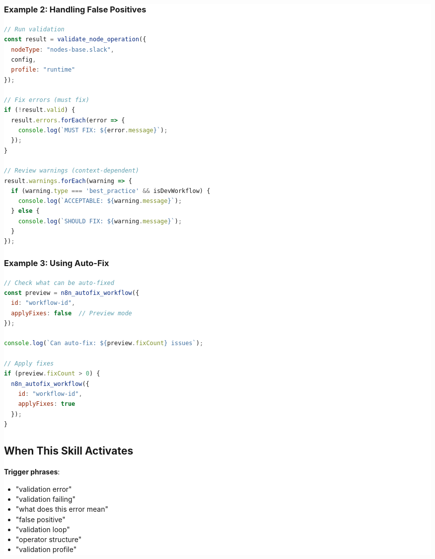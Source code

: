 ### Example 2: Handling False Positives

```javascript
// Run validation
const result = validate_node_operation({
  nodeType: "nodes-base.slack",
  config,
  profile: "runtime"
});

// Fix errors (must fix)
if (!result.valid) {
  result.errors.forEach(error => {
    console.log(`MUST FIX: ${error.message}`);
  });
}

// Review warnings (context-dependent)
result.warnings.forEach(warning => {
  if (warning.type === 'best_practice' && isDevWorkflow) {
    console.log(`ACCEPTABLE: ${warning.message}`);
  } else {
    console.log(`SHOULD FIX: ${warning.message}`);
  }
});
```

### Example 3: Using Auto-Fix

```javascript
// Check what can be auto-fixed
const preview = n8n_autofix_workflow({
  id: "workflow-id",
  applyFixes: false  // Preview mode
});

console.log(`Can auto-fix: ${preview.fixCount} issues`);

// Apply fixes
if (preview.fixCount > 0) {
  n8n_autofix_workflow({
    id: "workflow-id",
    applyFixes: true
  });
}
```

## When This Skill Activates

**Trigger phrases**:
- "validation error"
- "validation failing"
- "what does this error mean"
- "false positive"
- "validation loop"
- "operator structure"
- "validation profile"
